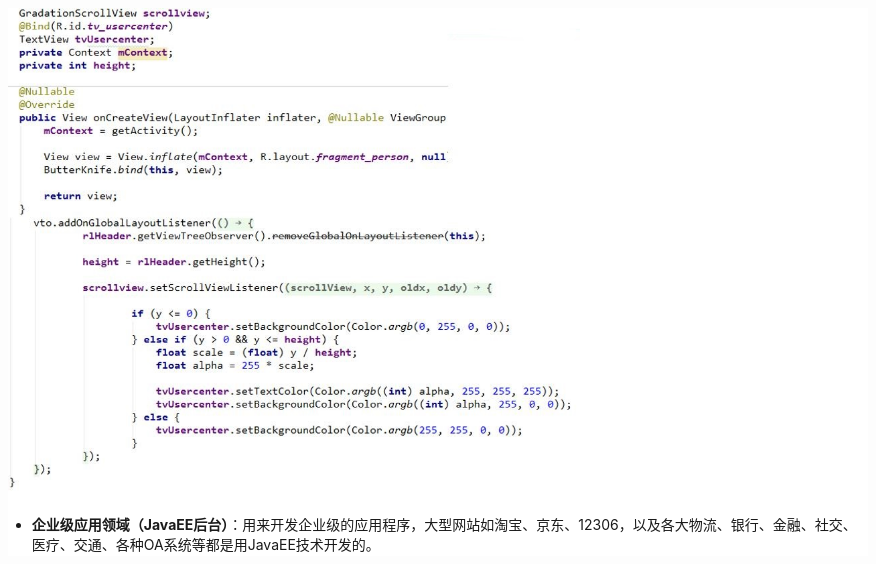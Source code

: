   <img src="images/20220608_160310.jpg" alt="20220608_160310" style="zoom:67%;" />

- **企业级应用领域（JavaEE后台）**：用来开发企业级的应用程序，大型网站如淘宝、京东、12306，以及各大物流、银行、金融、社交、医疗、交通、各种OA系统等都是用JavaEE技术开发的。
